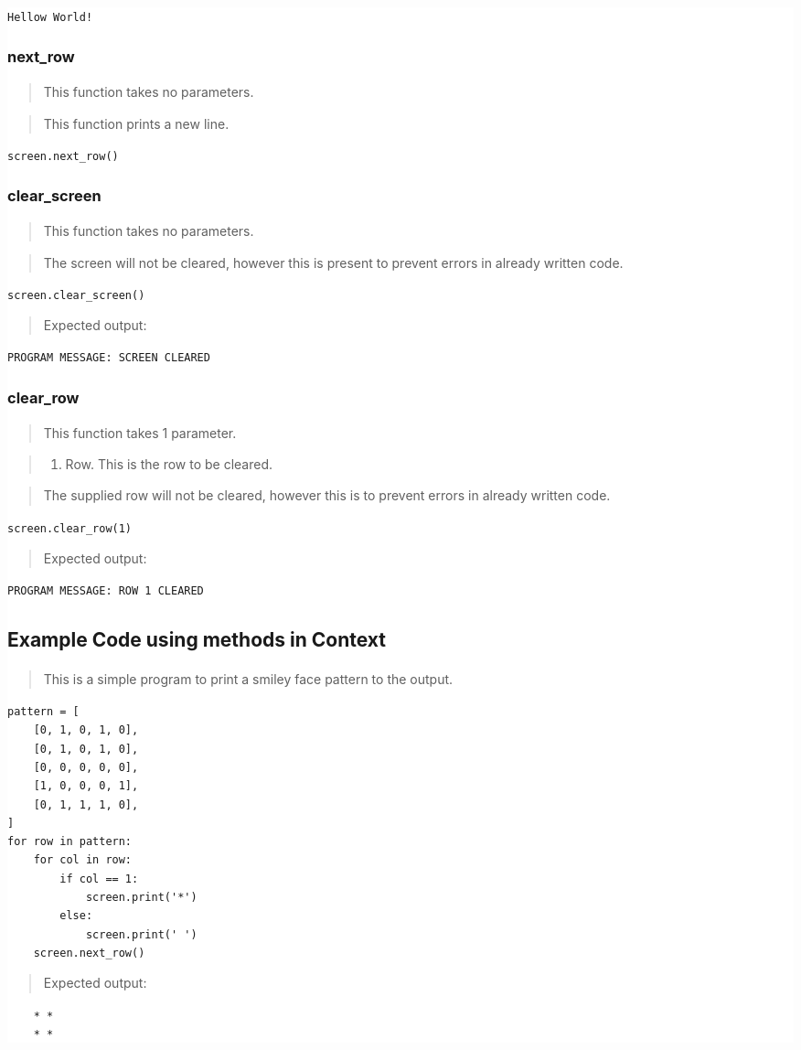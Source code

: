     Hellow World!

### next_row
> This function takes no parameters. 

> This function prints a new line. 

    screen.next_row()

### clear_screen
> This function takes no parameters.

> The screen will not be cleared, however this is present to prevent errors in already written code. 

    screen.clear_screen()

> Expected output:

    PROGRAM MESSAGE: SCREEN CLEARED

### clear_row

> This function takes 1 parameter. 

>1. Row. This is the row to be cleared. 

> The supplied row will not be cleared, however this is to prevent errors in already written code. 

    screen.clear_row(1)

> Expected output:

    PROGRAM MESSAGE: ROW 1 CLEARED

## Example Code using methods in Context

> This is a simple program to print a smiley face pattern to the output. 

    pattern = [
        [0, 1, 0, 1, 0],
        [0, 1, 0, 1, 0],
        [0, 0, 0, 0, 0],
        [1, 0, 0, 0, 1],
        [0, 1, 1, 1, 0],
    ]
    for row in pattern:
        for col in row:
            if col == 1:
                screen.print('*')
            else:
                screen.print(' ')
        screen.next_row()

> Expected output:

        * * 
        * *      

